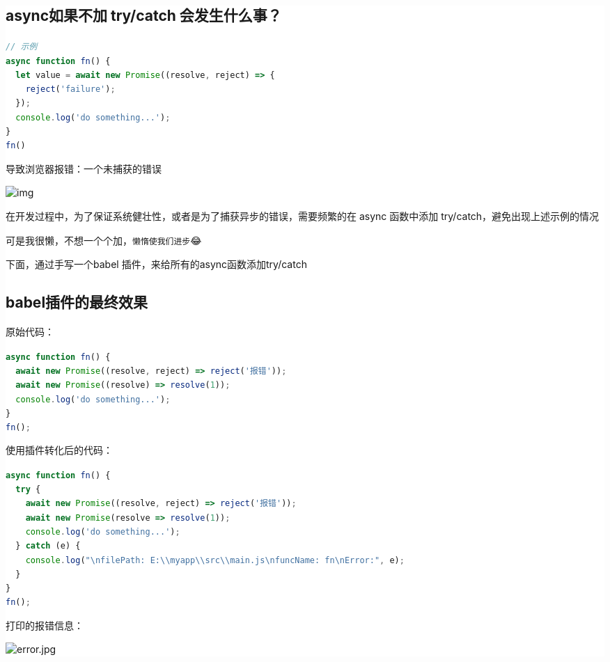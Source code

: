 ## async如果不加 try/catch 会发生什么事？

```javascript
// 示例
async function fn() {
  let value = await new Promise((resolve, reject) => {
    reject('failure');
  });
  console.log('do something...');
}
fn()
```

导致浏览器报错：一个未捕获的错误

![img](https://p3-juejin.byteimg.com/tos-cn-i-k3u1fbpfcp/b8c8226d96c4411697587d64a39bad00~tplv-k3u1fbpfcp-zoom-in-crop-mark:4536:0:0:0.awebp)

在开发过程中，为了保证系统健壮性，或者是为了捕获异步的错误，需要频繁的在 async 函数中添加 try/catch，避免出现上述示例的情况

可是我很懒，不想一个个加，`懒惰使我们进步`😂

下面，通过手写一个babel 插件，来给所有的async函数添加try/catch

## babel插件的最终效果

原始代码：

```javascript
async function fn() {
  await new Promise((resolve, reject) => reject('报错'));
  await new Promise((resolve) => resolve(1));
  console.log('do something...');
}
fn();
```

使用插件转化后的代码：

```javascript
async function fn() {
  try {
    await new Promise((resolve, reject) => reject('报错'));
    await new Promise(resolve => resolve(1));
    console.log('do something...');
  } catch (e) {
    console.log("\nfilePath: E:\\myapp\\src\\main.js\nfuncName: fn\nError:", e);
  }
}
fn();
```

打印的报错信息：

![error.jpg](https://p6-juejin.byteimg.com/tos-cn-i-k3u1fbpfcp/fa8c6a58a6dc43ac86349c159953e8b5~tplv-k3u1fbpfcp-zoom-in-crop-mark:4536:0:0:0.awebp?)

